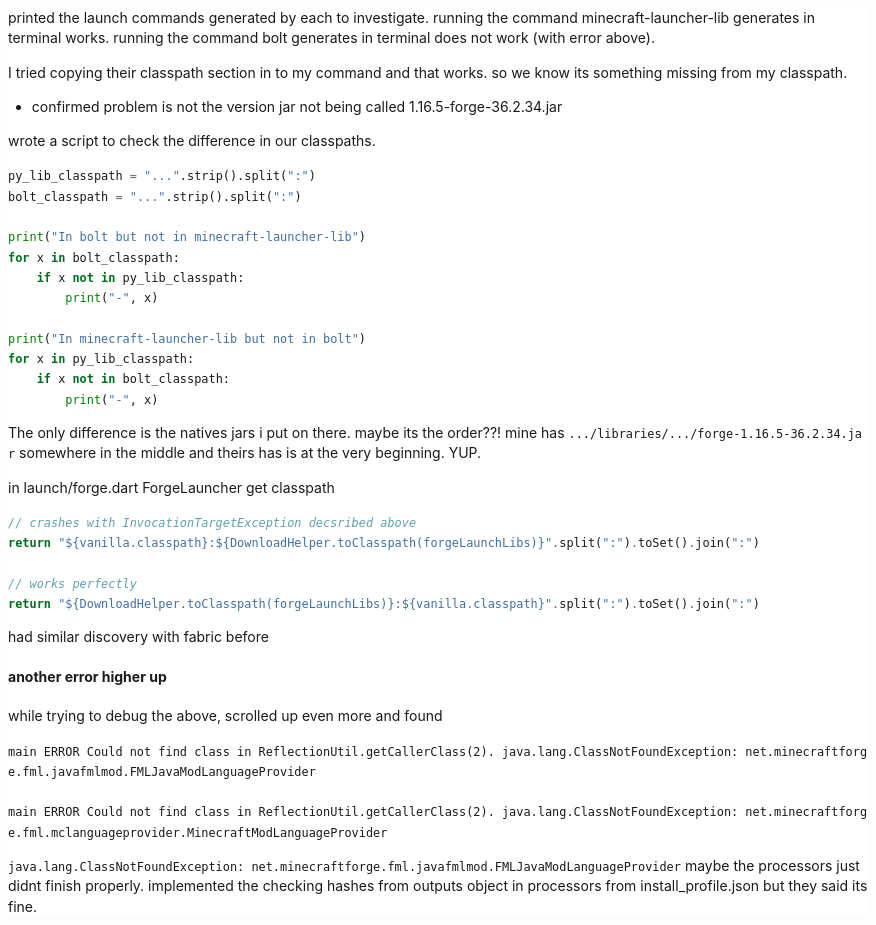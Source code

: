 printed the launch commands generated by each to investigate. running the command minecraft-launcher-lib generates in terminal works. running the command bolt generates in terminal does not work (with error above).  

I tried copying their classpath section in to my command and that works. so we know its something missing from my classpath. 
- confirmed problem is not the version jar not being called 1.16.5-forge-36.2.34.jar

wrote a script to check the difference in our classpaths. 
```python
py_lib_classpath = "...".strip().split(":")
bolt_classpath = "...".strip().split(":")

print("In bolt but not in minecraft-launcher-lib")
for x in bolt_classpath:
	if x not in py_lib_classpath:
		print("-", x)

print("In minecraft-launcher-lib but not in bolt")
for x in py_lib_classpath:
	if x not in bolt_classpath:
		print("-", x)
```
The only difference is the natives jars i put on there. maybe its the order??! mine has `.../libraries/.../forge-1.16.5-36.2.34.jar` somewhere in the middle and theirs has is at the very beginning. YUP. 

in launch/forge.dart ForgeLauncher get classpath
```dart
// crashes with InvocationTargetException decsribed above
return "${vanilla.classpath}:${DownloadHelper.toClasspath(forgeLaunchLibs)}".split(":").toSet().join(":")

// works perfectly 
return "${DownloadHelper.toClasspath(forgeLaunchLibs)}:${vanilla.classpath}".split(":").toSet().join(":")
```

had similar discovery with fabric before

#### another error higher up

while trying to debug the above, scrolled up even more and found 
```
main ERROR Could not find class in ReflectionUtil.getCallerClass(2). java.lang.ClassNotFoundException: net.minecraftforge.fml.javafmlmod.FMLJavaModLanguageProvider

main ERROR Could not find class in ReflectionUtil.getCallerClass(2). java.lang.ClassNotFoundException: net.minecraftforge.fml.mclanguageprovider.MinecraftModLanguageProvider
```

`java.lang.ClassNotFoundException: net.minecraftforge.fml.javafmlmod.FMLJavaModLanguageProvider` maybe the processors just didnt finish properly. implemented the checking hashes from outputs object in processors from install_profile.json but they said its fine. 
